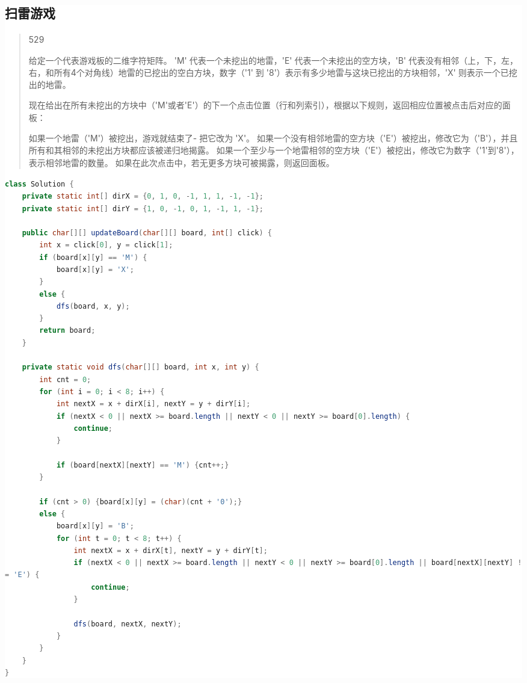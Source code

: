 ## 扫雷游戏

> 529
>
> 给定一个代表游戏板的二维字符矩阵。 'M' 代表一个未挖出的地雷，'E' 代表一个未挖出的空方块，'B' 代表没有相邻（上，下，左，右，和所有4个对角线）地雷的已挖出的空白方块，数字（'1' 到 '8'）表示有多少地雷与这块已挖出的方块相邻，'X' 则表示一个已挖出的地雷。
>
> 现在给出在所有未挖出的方块中（'M'或者'E'）的下一个点击位置（行和列索引），根据以下规则，返回相应位置被点击后对应的面板：
>
> 如果一个地雷（'M'）被挖出，游戏就结束了- 把它改为 'X'。
> 如果一个没有相邻地雷的空方块（'E'）被挖出，修改它为（'B'），并且所有和其相邻的未挖出方块都应该被递归地揭露。
> 如果一个至少与一个地雷相邻的空方块（'E'）被挖出，修改它为数字（'1'到'8'），表示相邻地雷的数量。
> 如果在此次点击中，若无更多方块可被揭露，则返回面板。

```java
class Solution {
    private static int[] dirX = {0, 1, 0, -1, 1, 1, -1, -1};
    private static int[] dirY = {1, 0, -1, 0, 1, -1, 1, -1};

    public char[][] updateBoard(char[][] board, int[] click) {
        int x = click[0], y = click[1];
        if (board[x][y] == 'M') {
            board[x][y] = 'X';
        }
        else {
            dfs(board, x, y);
        }
        return board;
    }

    private static void dfs(char[][] board, int x, int y) {
        int cnt = 0;
        for (int i = 0; i < 8; i++) {
            int nextX = x + dirX[i], nextY = y + dirY[i];
            if (nextX < 0 || nextX >= board.length || nextY < 0 || nextY >= board[0].length) {
                continue;
            }

            if (board[nextX][nextY] == 'M') {cnt++;}
        }

        if (cnt > 0) {board[x][y] = (char)(cnt + '0');}
        else {
            board[x][y] = 'B';
            for (int t = 0; t < 8; t++) {
                int nextX = x + dirX[t], nextY = y + dirY[t];
                if (nextX < 0 || nextX >= board.length || nextY < 0 || nextY >= board[0].length || board[nextX][nextY] != 'E') {
                    continue;
                }

                dfs(board, nextX, nextY);
            }
        }
    }
}
```

